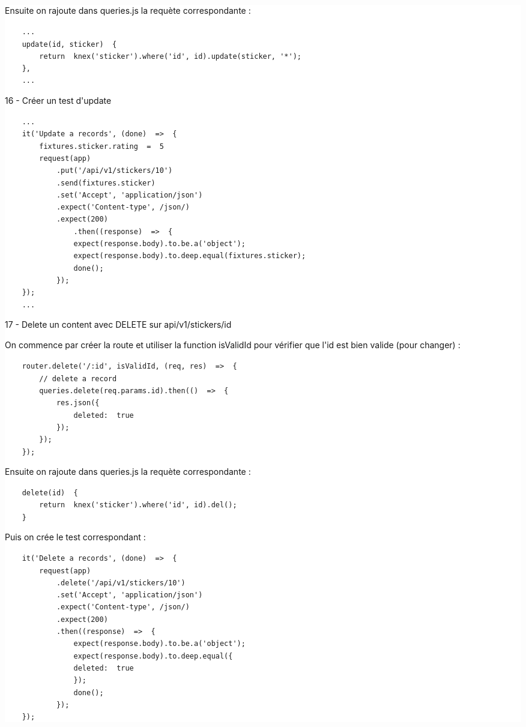 Ensuite on rajoute dans queries.js la requète correspondante : 

		...
		update(id, sticker)  {
			return  knex('sticker').where('id', id).update(sticker, '*');
		},
		...

16 - Créer un test d'update

		...
		it('Update a records', (done)  =>  {
			fixtures.sticker.rating  =  5
			request(app)
				.put('/api/v1/stickers/10')
				.send(fixtures.sticker)
				.set('Accept', 'application/json')
				.expect('Content-type', /json/)
				.expect(200)
					.then((response)  =>  {
					expect(response.body).to.be.a('object');
					expect(response.body).to.deep.equal(fixtures.sticker);
					done();
				});
		});
		...

17 - Delete un content avec DELETE sur api/v1/stickers/id

On commence par créer la route et utiliser la function isValidId pour vérifier que l'id est bien valide (pour changer) : 

		router.delete('/:id', isValidId, (req, res)  =>  {
			// delete a record
			queries.delete(req.params.id).then(()  =>  {			
				res.json({
					deleted:  true
				});
			});			
		});

Ensuite on rajoute dans queries.js la requète correspondante : 

		delete(id)  {
			return  knex('sticker').where('id', id).del();
		}


Puis on crée le test correspondant : 

		it('Delete a records', (done)  =>  {
			request(app)
				.delete('/api/v1/stickers/10')
				.set('Accept', 'application/json')
				.expect('Content-type', /json/)
				.expect(200)
				.then((response)  =>  {
					expect(response.body).to.be.a('object');
					expect(response.body).to.deep.equal({
					deleted:  true
					});
					done();
				});
		});
